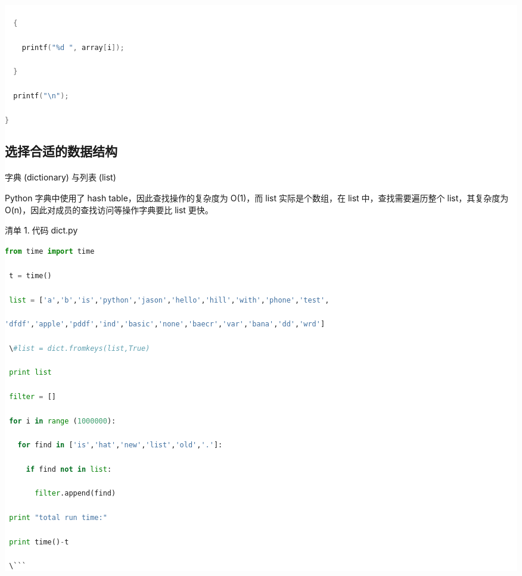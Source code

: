 ```c++

  {

​    printf("%d ", array[i]);

  }

  printf("\n");

} 
```

## 选择合适的数据结构

字典 (dictionary) 与列表 (list)

Python 字典中使用了 hash table，因此查找操作的复杂度为 O(1)，而 list 实际是个数组，在 list 中，查找需要遍历整个 list，其复杂度为 O(n)，因此对成员的查找访问等操作字典要比 list 更快。

清单 1. 代码 dict.py

```python
from time import time

 t = time()

 list = ['a','b','is','python','jason','hello','hill','with','phone','test',

'dfdf','apple','pddf','ind','basic','none','baecr','var','bana','dd','wrd']

 \#list = dict.fromkeys(list,True)

 print list

 filter = []

 for i in range (1000000):

   for find in ['is','hat','new','list','old','.']:

​     if find not in list:

​       filter.append(find)

 print "total run time:"

 print time()-t

 \```
```


